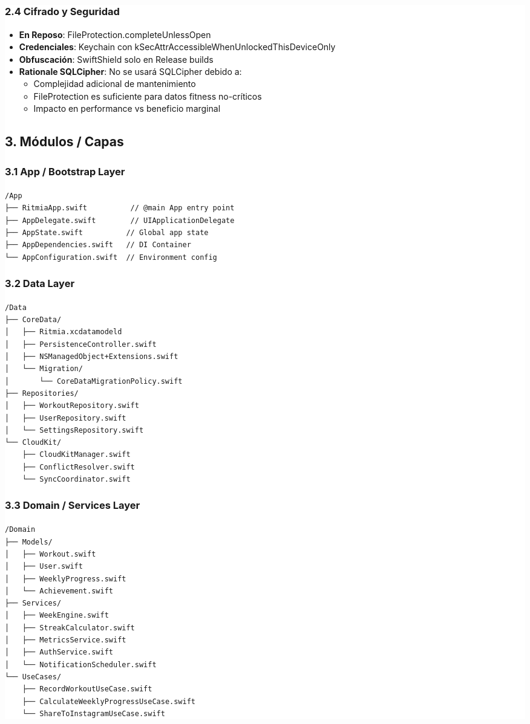 ### 2.4 Cifrado y Seguridad
- **En Reposo**: FileProtection.completeUnlessOpen
- **Credenciales**: Keychain con kSecAttrAccessibleWhenUnlockedThisDeviceOnly
- **Obfuscación**: SwiftShield solo en Release builds
- **Rationale SQLCipher**: No se usará SQLCipher debido a:
  - Complejidad adicional de mantenimiento
  - FileProtection es suficiente para datos fitness no-críticos
  - Impacto en performance vs beneficio marginal

## 3. Módulos / Capas

### 3.1 App / Bootstrap Layer
```
/App
├── RitmiaApp.swift          // @main App entry point
├── AppDelegate.swift        // UIApplicationDelegate
├── AppState.swift          // Global app state
├── AppDependencies.swift   // DI Container
└── AppConfiguration.swift  // Environment config
```

### 3.2 Data Layer
```
/Data
├── CoreData/
│   ├── Ritmia.xcdatamodeld
│   ├── PersistenceController.swift
│   ├── NSManagedObject+Extensions.swift
│   └── Migration/
│       └── CoreDataMigrationPolicy.swift
├── Repositories/
│   ├── WorkoutRepository.swift
│   ├── UserRepository.swift
│   └── SettingsRepository.swift
└── CloudKit/
    ├── CloudKitManager.swift
    ├── ConflictResolver.swift
    └── SyncCoordinator.swift
```

### 3.3 Domain / Services Layer
```
/Domain
├── Models/
│   ├── Workout.swift
│   ├── User.swift
│   ├── WeeklyProgress.swift
│   └── Achievement.swift
├── Services/
│   ├── WeekEngine.swift
│   ├── StreakCalculator.swift
│   ├── MetricsService.swift
│   ├── AuthService.swift
│   └── NotificationScheduler.swift
└── UseCases/
    ├── RecordWorkoutUseCase.swift
    ├── CalculateWeeklyProgressUseCase.swift
    └── ShareToInstagramUseCase.swift
```

